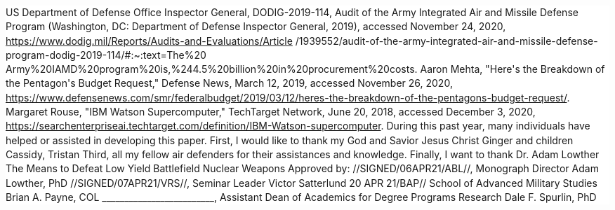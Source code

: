 US Department of Defense Office Inspector General, DODIG-2019-114, Audit of the Army Integrated Air and Missile Defense Program (Washington, DC: Department of Defense Inspector General, 2019), accessed November 24, 2020, https://www.dodig.mil/Reports/Audits-and-Evaluations/Article /1939552/audit-of-the-army-integrated-air-and-missile-defense-program-dodig-2019-114/#:~:text=The%20 Army%20IAMD%20program%20is,%244.5%20billion%20in%20procurement%20costs.
Aaron Mehta, "Here's the Breakdown of the Pentagon's Budget Request," Defense News, March 12, 2019, accessed November 26, 2020, https://www.defensenews.com/smr/federalbudget/2019/03/12/heres-the-breakdown-of-the-pentagons-budget-request/.
Margaret Rouse, "IBM Watson Supercomputer," TechTarget Network, June 20, 2018, accessed December 3, 2020, https://searchenterpriseai.techtarget.com/definition/IBM-Watson-supercomputer.
During this past year, many individuals have helped or assisted in developing this paper. First, I would like to thank my 
God and Savior
Jesus Christ
Ginger and children Cassidy, Tristan
Third, all my fellow air defenders for their assistances and knowledge. Finally, I want to thank 
Dr. Adam Lowther
The Means to Defeat Low Yield Battlefield Nuclear Weapons Approved by: //SIGNED/06APR21/ABL//, Monograph Director Adam Lowther, PhD //SIGNED/07APR21/VRS//, 
Seminar Leader Victor Satterlund
20 APR 21/BAP//
School of Advanced Military Studies Brian A. Payne, COL
_________________________, Assistant Dean of Academics for Degree Programs
Research Dale F. Spurlin, PhD